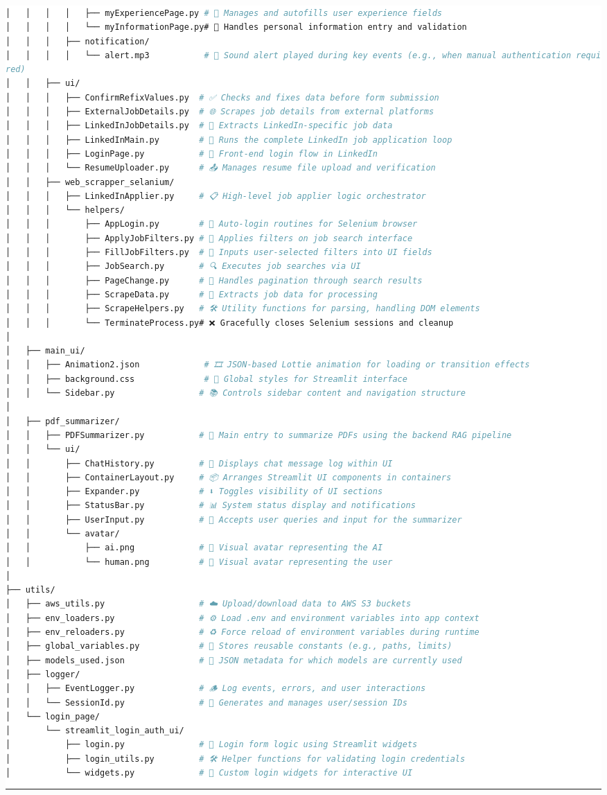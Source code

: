 ```bash
│   │   │   │   ├── myExperiencePage.py # 🧾 Manages and autofills user experience fields
│   │   │   │   └── myInformationPage.py# 📇 Handles personal information entry and validation
│   │   │   ├── notification/
│   │   │   │   └── alert.mp3           # 🔔 Sound alert played during key events (e.g., when manual authentication required)
│   │   ├── ui/
│   │   │   ├── ConfirmRefixValues.py  # ✅ Checks and fixes data before form submission
│   │   │   ├── ExternalJobDetails.py  # 🌐 Scrapes job details from external platforms
│   │   │   ├── LinkedInJobDetails.py  # 📄 Extracts LinkedIn-specific job data
│   │   │   ├── LinkedInMain.py        # 🧭 Runs the complete LinkedIn job application loop
│   │   │   ├── LoginPage.py           # 🔐 Front-end login flow in LinkedIn
│   │   │   └── ResumeUploader.py      # 📤 Manages resume file upload and verification
│   │   ├── web_scrapper_selanium/
│   │   │   ├── LinkedInApplier.py     # 📋 High-level job applier logic orchestrator
│   │   │   └── helpers/
│   │   │       ├── AppLogin.py        # 🔐 Auto-login routines for Selenium browser
│   │   │       ├── ApplyJobFilters.py # 🧮 Applies filters on job search interface
│   │   │       ├── FillJobFilters.py  # 📝 Inputs user-selected filters into UI fields
│   │   │       ├── JobSearch.py       # 🔍 Executes job searches via UI
│   │   │       ├── PageChange.py      # 📄 Handles pagination through search results
│   │   │       ├── ScrapeData.py      # 🧾 Extracts job data for processing
│   │   │       ├── ScrapeHelpers.py   # 🛠️ Utility functions for parsing, handling DOM elements
│   │   │       └── TerminateProcess.py# ❌ Gracefully closes Selenium sessions and cleanup
│
│   ├── main_ui/
│   │   ├── Animation2.json             # 🎞️ JSON-based Lottie animation for loading or transition effects
│   │   ├── background.css              # 🎨 Global styles for Streamlit interface
│   │   └── Sidebar.py                 # 📚 Controls sidebar content and navigation structure
│
│   ├── pdf_summarizer/
│   │   ├── PDFSummarizer.py           # 📄 Main entry to summarize PDFs using the backend RAG pipeline
│   │   └── ui/
│   │       ├── ChatHistory.py         # 📜 Displays chat message log within UI
│   │       ├── ContainerLayout.py     # 📦 Arranges Streamlit UI components in containers
│   │       ├── Expander.py            # ⬇️ Toggles visibility of UI sections
│   │       ├── StatusBar.py           # 📊 System status display and notifications
│   │       ├── UserInput.py           # 🎤 Accepts user queries and input for the summarizer
│   │       └── avatar/
│   │           ├── ai.png             # 🤖 Visual avatar representing the AI
│   │           └── human.png          # 👤 Visual avatar representing the user
│
├── utils/
│   ├── aws_utils.py                   # ☁️ Upload/download data to AWS S3 buckets
│   ├── env_loaders.py                 # ⚙️ Load .env and environment variables into app context
│   ├── env_reloaders.py               # ♻️ Force reload of environment variables during runtime
│   ├── global_variables.py            # 📌 Stores reusable constants (e.g., paths, limits)
│   ├── models_used.json               # 📄 JSON metadata for which models are currently used
│   ├── logger/
│   │   ├── EventLogger.py             # 🪵 Log events, errors, and user interactions
│   │   └── SessionId.py               # 🧾 Generates and manages user/session IDs
│   └── login_page/
│       └── streamlit_login_auth_ui/
│           ├── login.py               # 🔐 Login form logic using Streamlit widgets
│           ├── login_utils.py         # 🛠️ Helper functions for validating login credentials
│           └── widgets.py             # 🧩 Custom login widgets for interactive UI
```

---